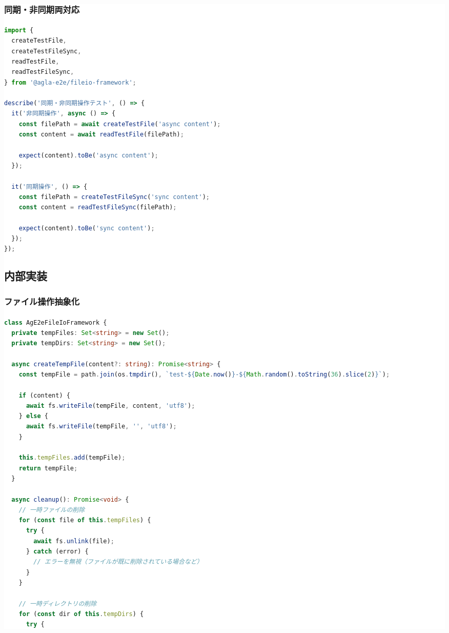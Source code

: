 ### 同期・非同期両対応

```typescript
import {
  createTestFile,
  createTestFileSync,
  readTestFile,
  readTestFileSync,
} from '@agla-e2e/fileio-framework';

describe('同期・非同期操作テスト', () => {
  it('非同期操作', async () => {
    const filePath = await createTestFile('async content');
    const content = await readTestFile(filePath);

    expect(content).toBe('async content');
  });

  it('同期操作', () => {
    const filePath = createTestFileSync('sync content');
    const content = readTestFileSync(filePath);

    expect(content).toBe('sync content');
  });
});
```

## 内部実装

### ファイル操作抽象化

```typescript
class AgE2eFileIoFramework {
  private tempFiles: Set<string> = new Set();
  private tempDirs: Set<string> = new Set();

  async createTempFile(content?: string): Promise<string> {
    const tempFile = path.join(os.tmpdir(), `test-${Date.now()}-${Math.random().toString(36).slice(2)}`);

    if (content) {
      await fs.writeFile(tempFile, content, 'utf8');
    } else {
      await fs.writeFile(tempFile, '', 'utf8');
    }

    this.tempFiles.add(tempFile);
    return tempFile;
  }

  async cleanup(): Promise<void> {
    // 一時ファイルの削除
    for (const file of this.tempFiles) {
      try {
        await fs.unlink(file);
      } catch (error) {
        // エラーを無視（ファイルが既に削除されている場合など）
      }
    }

    // 一時ディレクトリの削除
    for (const dir of this.tempDirs) {
      try {
```